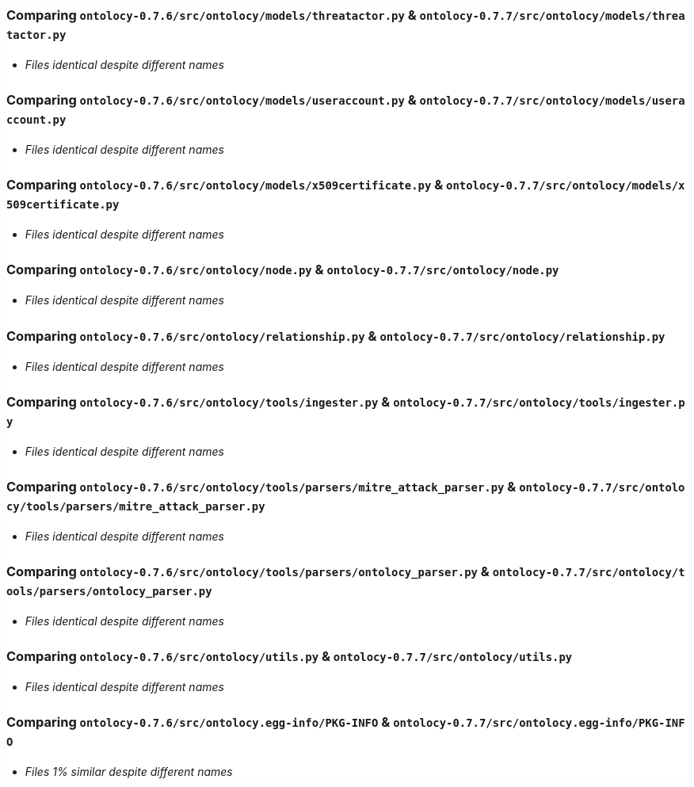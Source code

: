### Comparing `ontolocy-0.7.6/src/ontolocy/models/threatactor.py` & `ontolocy-0.7.7/src/ontolocy/models/threatactor.py`

 * *Files identical despite different names*

### Comparing `ontolocy-0.7.6/src/ontolocy/models/useraccount.py` & `ontolocy-0.7.7/src/ontolocy/models/useraccount.py`

 * *Files identical despite different names*

### Comparing `ontolocy-0.7.6/src/ontolocy/models/x509certificate.py` & `ontolocy-0.7.7/src/ontolocy/models/x509certificate.py`

 * *Files identical despite different names*

### Comparing `ontolocy-0.7.6/src/ontolocy/node.py` & `ontolocy-0.7.7/src/ontolocy/node.py`

 * *Files identical despite different names*

### Comparing `ontolocy-0.7.6/src/ontolocy/relationship.py` & `ontolocy-0.7.7/src/ontolocy/relationship.py`

 * *Files identical despite different names*

### Comparing `ontolocy-0.7.6/src/ontolocy/tools/ingester.py` & `ontolocy-0.7.7/src/ontolocy/tools/ingester.py`

 * *Files identical despite different names*

### Comparing `ontolocy-0.7.6/src/ontolocy/tools/parsers/mitre_attack_parser.py` & `ontolocy-0.7.7/src/ontolocy/tools/parsers/mitre_attack_parser.py`

 * *Files identical despite different names*

### Comparing `ontolocy-0.7.6/src/ontolocy/tools/parsers/ontolocy_parser.py` & `ontolocy-0.7.7/src/ontolocy/tools/parsers/ontolocy_parser.py`

 * *Files identical despite different names*

### Comparing `ontolocy-0.7.6/src/ontolocy/utils.py` & `ontolocy-0.7.7/src/ontolocy/utils.py`

 * *Files identical despite different names*

### Comparing `ontolocy-0.7.6/src/ontolocy.egg-info/PKG-INFO` & `ontolocy-0.7.7/src/ontolocy.egg-info/PKG-INFO`

 * *Files 1% similar despite different names*
